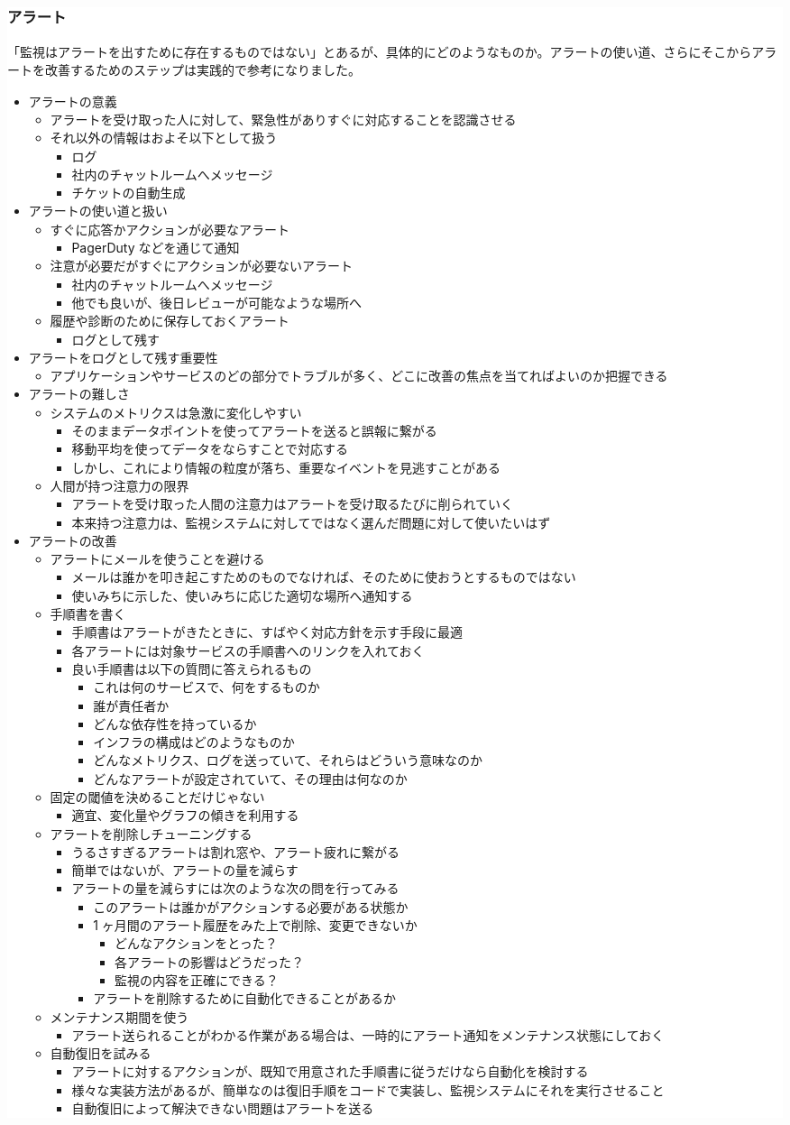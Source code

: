 ### アラート

「監視はアラートを出すために存在するものではない」とあるが、具体的にどのようなものか。アラートの使い道、さらにそこからアラートを改善するためのステップは実践的で参考になりました。

- アラートの意義
  - アラートを受け取った人に対して、緊急性がありすぐに対応することを認識させる
  - それ以外の情報はおよそ以下として扱う
    - ログ
    - 社内のチャットルームへメッセージ
    - チケットの自動生成
- アラートの使い道と扱い
  - すぐに応答かアクションが必要なアラート
    - PagerDuty などを通じて通知
  - 注意が必要だがすぐにアクションが必要ないアラート
    - 社内のチャットルームへメッセージ
    - 他でも良いが、後日レビューが可能なような場所へ
  - 履歴や診断のために保存しておくアラート
    - ログとして残す
- アラートをログとして残す重要性
  - アプリケーションやサービスのどの部分でトラブルが多く、どこに改善の焦点を当てればよいのか把握できる
- アラートの難しさ
  - システムのメトリクスは急激に変化しやすい
    - そのままデータポイントを使ってアラートを送ると誤報に繋がる
    - 移動平均を使ってデータをならすことで対応する
    - しかし、これにより情報の粒度が落ち、重要なイベントを見逃すことがある
  - 人間が持つ注意力の限界
    - アラートを受け取った人間の注意力はアラートを受け取るたびに削られていく
    - 本来持つ注意力は、監視システムに対してではなく選んだ問題に対して使いたいはず
- アラートの改善
  - アラートにメールを使うことを避ける
    - メールは誰かを叩き起こすためのものでなければ、そのために使おうとするものではない
    - 使いみちに示した、使いみちに応じた適切な場所へ通知する
  - 手順書を書く
    - 手順書はアラートがきたときに、すばやく対応方針を示す手段に最適
    - 各アラートには対象サービスの手順書へのリンクを入れておく
    - 良い手順書は以下の質問に答えられるもの
      - これは何のサービスで、何をするものか
      - 誰が責任者か
      - どんな依存性を持っているか
      - インフラの構成はどのようなものか
      - どんなメトリクス、ログを送っていて、それらはどういう意味なのか
      - どんなアラートが設定されていて、その理由は何なのか
  - 固定の閾値を決めることだけじゃない
    - 適宜、変化量やグラフの傾きを利用する
  - アラートを削除しチューニングする
    - うるさすぎるアラートは割れ窓や、アラート疲れに繋がる
    - 簡単ではないが、アラートの量を減らす
    - アラートの量を減らすには次のような次の問を行ってみる
      - このアラートは誰かがアクションする必要がある状態か
      - 1 ヶ月間のアラート履歴をみた上で削除、変更できないか
        - どんなアクションをとった？
        - 各アラートの影響はどうだった？
        - 監視の内容を正確にできる？
      - アラートを削除するために自動化できることがあるか
  - メンテナンス期間を使う
    - アラート送られることがわかる作業がある場合は、一時的にアラート通知をメンテナンス状態にしておく
  - 自動復旧を試みる
    - アラートに対するアクションが、既知で用意された手順書に従うだけなら自動化を検討する
    - 様々な実装方法があるが、簡単なのは復旧手順をコードで実装し、監視システムにそれを実行させること
    - 自動復旧によって解決できない問題はアラートを送る
